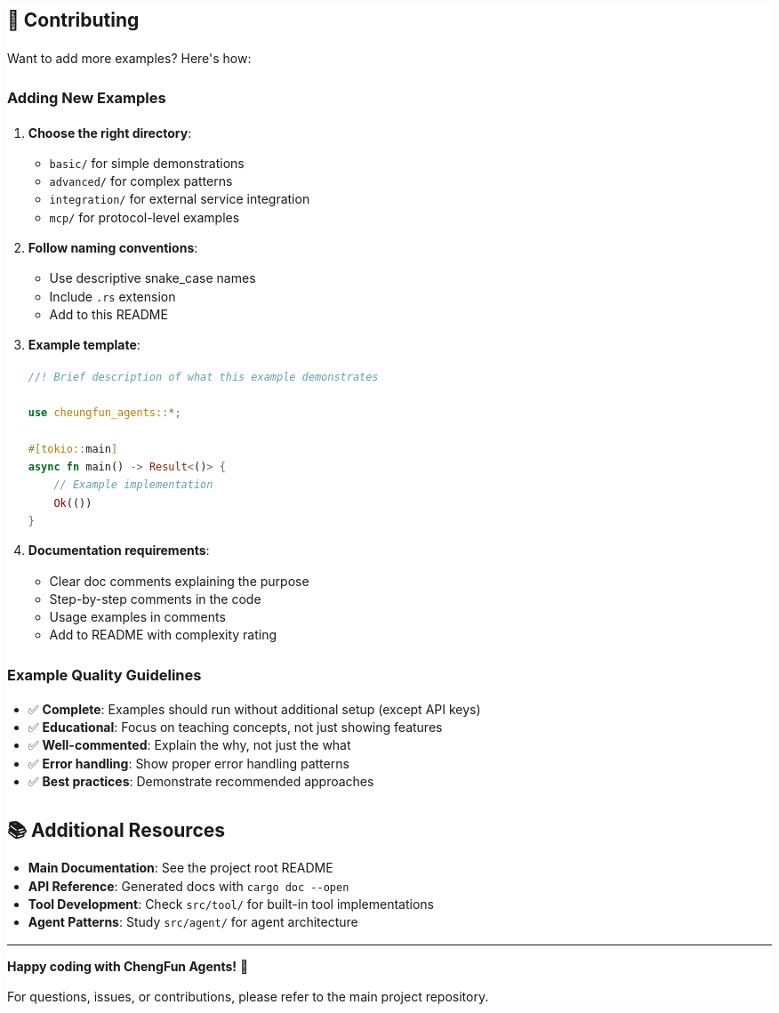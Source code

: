 ## 📝 Contributing

Want to add more examples? Here's how:

### Adding New Examples

1. **Choose the right directory**: 
   - `basic/` for simple demonstrations
   - `advanced/` for complex patterns
   - `integration/` for external service integration
   - `mcp/` for protocol-level examples

2. **Follow naming conventions**:
   - Use descriptive snake_case names
   - Include `.rs` extension
   - Add to this README

3. **Example template**:
   ```rust
   //! Brief description of what this example demonstrates
   
   use cheungfun_agents::*;
   
   #[tokio::main]
   async fn main() -> Result<()> {
       // Example implementation
       Ok(())
   }
   ```

4. **Documentation requirements**:
   - Clear doc comments explaining the purpose
   - Step-by-step comments in the code
   - Usage examples in comments
   - Add to README with complexity rating

### Example Quality Guidelines

- ✅ **Complete**: Examples should run without additional setup (except API keys)
- ✅ **Educational**: Focus on teaching concepts, not just showing features
- ✅ **Well-commented**: Explain the why, not just the what
- ✅ **Error handling**: Show proper error handling patterns
- ✅ **Best practices**: Demonstrate recommended approaches

## 📚 Additional Resources

- **Main Documentation**: See the project root README
- **API Reference**: Generated docs with `cargo doc --open`
- **Tool Development**: Check `src/tool/` for built-in tool implementations
- **Agent Patterns**: Study `src/agent/` for agent architecture

---

**Happy coding with ChengFun Agents!** 🚀

For questions, issues, or contributions, please refer to the main project repository.